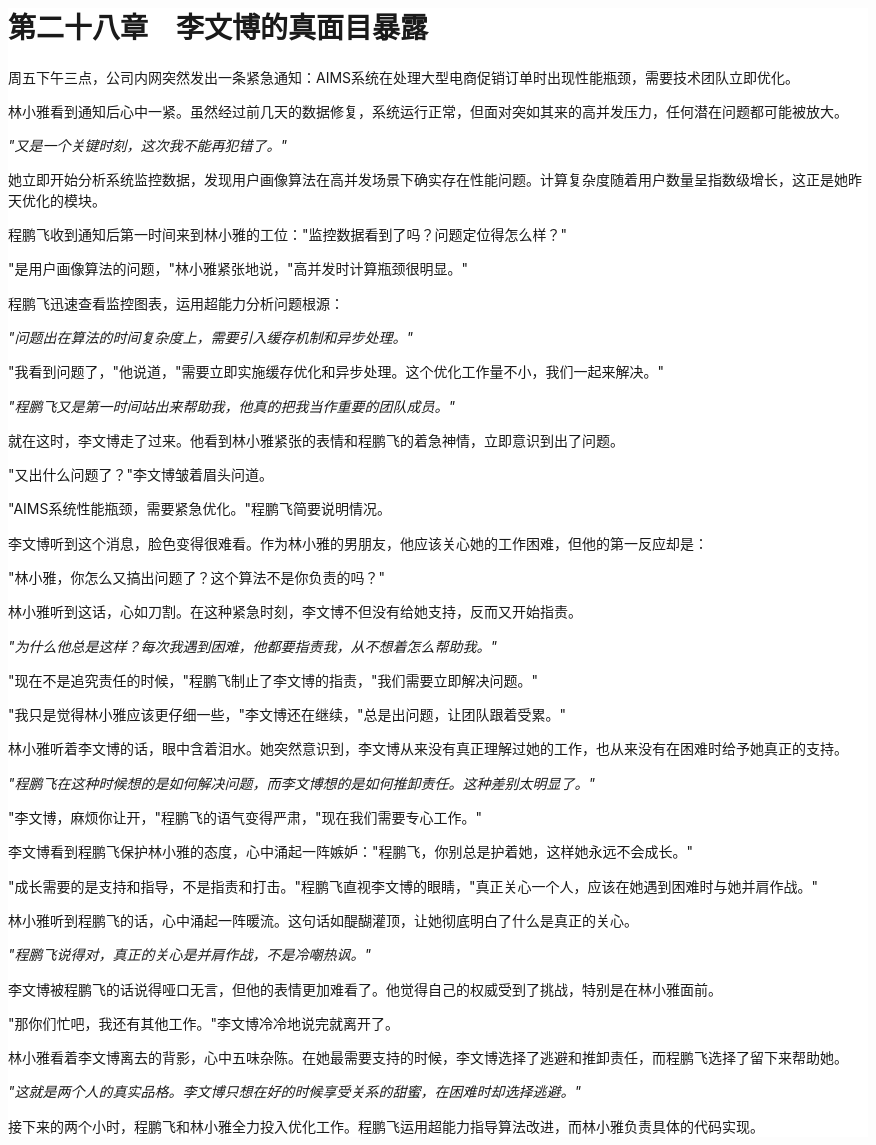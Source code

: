 # 第二十八章　李文博的真面目暴露

周五下午三点，公司内网突然发出一条紧急通知：AIMS系统在处理大型电商促销订单时出现性能瓶颈，需要技术团队立即优化。

林小雅看到通知后心中一紧。虽然经过前几天的数据修复，系统运行正常，但面对突如其来的高并发压力，任何潜在问题都可能被放大。

*"又是一个关键时刻，这次我不能再犯错了。"*

她立即开始分析系统监控数据，发现用户画像算法在高并发场景下确实存在性能问题。计算复杂度随着用户数量呈指数级增长，这正是她昨天优化的模块。

程鹏飞收到通知后第一时间来到林小雅的工位："监控数据看到了吗？问题定位得怎么样？"

"是用户画像算法的问题，"林小雅紧张地说，"高并发时计算瓶颈很明显。"

程鹏飞迅速查看监控图表，运用超能力分析问题根源：

*"问题出在算法的时间复杂度上，需要引入缓存机制和异步处理。"*

"我看到问题了，"他说道，"需要立即实施缓存优化和异步处理。这个优化工作量不小，我们一起来解决。"

*"程鹏飞又是第一时间站出来帮助我，他真的把我当作重要的团队成员。"*

就在这时，李文博走了过来。他看到林小雅紧张的表情和程鹏飞的着急神情，立即意识到出了问题。

"又出什么问题了？"李文博皱着眉头问道。

"AIMS系统性能瓶颈，需要紧急优化。"程鹏飞简要说明情况。

李文博听到这个消息，脸色变得很难看。作为林小雅的男朋友，他应该关心她的工作困难，但他的第一反应却是：

"林小雅，你怎么又搞出问题了？这个算法不是你负责的吗？"

林小雅听到这话，心如刀割。在这种紧急时刻，李文博不但没有给她支持，反而又开始指责。

*"为什么他总是这样？每次我遇到困难，他都要指责我，从不想着怎么帮助我。"*

"现在不是追究责任的时候，"程鹏飞制止了李文博的指责，"我们需要立即解决问题。"

"我只是觉得林小雅应该更仔细一些，"李文博还在继续，"总是出问题，让团队跟着受累。"

林小雅听着李文博的话，眼中含着泪水。她突然意识到，李文博从来没有真正理解过她的工作，也从来没有在困难时给予她真正的支持。

*"程鹏飞在这种时候想的是如何解决问题，而李文博想的是如何推卸责任。这种差别太明显了。"*

"李文博，麻烦你让开，"程鹏飞的语气变得严肃，"现在我们需要专心工作。"

李文博看到程鹏飞保护林小雅的态度，心中涌起一阵嫉妒："程鹏飞，你别总是护着她，这样她永远不会成长。"

"成长需要的是支持和指导，不是指责和打击。"程鹏飞直视李文博的眼睛，"真正关心一个人，应该在她遇到困难时与她并肩作战。"

林小雅听到程鹏飞的话，心中涌起一阵暖流。这句话如醍醐灌顶，让她彻底明白了什么是真正的关心。

*"程鹏飞说得对，真正的关心是并肩作战，不是冷嘲热讽。"*

李文博被程鹏飞的话说得哑口无言，但他的表情更加难看了。他觉得自己的权威受到了挑战，特别是在林小雅面前。

"那你们忙吧，我还有其他工作。"李文博冷冷地说完就离开了。

林小雅看着李文博离去的背影，心中五味杂陈。在她最需要支持的时候，李文博选择了逃避和推卸责任，而程鹏飞选择了留下来帮助她。

*"这就是两个人的真实品格。李文博只想在好的时候享受关系的甜蜜，在困难时却选择逃避。"*

接下来的两个小时，程鹏飞和林小雅全力投入优化工作。程鹏飞运用超能力指导算法改进，而林小雅负责具体的代码实现。
